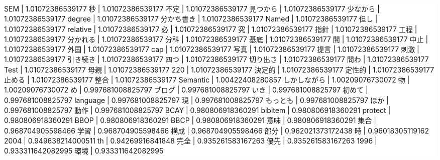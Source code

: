 SEM | 1.01072386539177
秒 | 1.01072386539177
不定 | 1.01072386539177
見つから | 1.01072386539177
少なから | 1.01072386539177
degree | 1.01072386539177
分かち書き | 1.01072386539177
Named | 1.01072386539177
但し | 1.01072386539177
relative | 1.01072386539177
必 | 1.01072386539177
究 | 1.01072386539177
指針 | 1.01072386539177
工程 | 1.01072386539177
分かれる | 1.01072386539177
分科 | 1.01072386539177
基底 | 1.01072386539177
開 | 1.01072386539177
中止 | 1.01072386539177
外国 | 1.01072386539177
cap | 1.01072386539177
写真 | 1.01072386539177
提言 | 1.01072386539177
刺激 | 1.01072386539177
引き続き | 1.01072386539177
四つ | 1.01072386539177
切り出さ | 1.01072386539177
問わ | 1.01072386539177
Test | 1.01072386539177
母親 | 1.01072386539177
220 | 1.01072386539177
決定的 | 1.01072386539177
定性的 | 1.01072386539177
止める | 1.01072386539177
整合 | 1.01072386539177
Semantic | 1.00422408280857
しかしながら | 1.00209076730072
物 | 1.00209076730072
め | 0.997681008825797
ブログ | 0.997681008825797
いき | 0.997681008825797
初めて | 0.997681008825797
language | 0.997681008825797
現 | 0.997681008825797
もっとも | 0.997681008825797
ほか | 0.997681008825797
動作 | 0.997681008825797
BCAY | 0.980806918360291
bibitem | 0.980806918360291
protect | 0.980806918360291
BBOP | 0.980806918360291
BBCP | 0.980806918360291
意味 | 0.980806918360291
集合 | 0.968704905598466
学習 | 0.968704905598466
構成 | 0.968704905598466
部分 | 0.962021373172438
時 | 0.96018305119162
2004 | 0.949638214000511
th | 0.94269916841848
完全 | 0.935261583167263
優先 | 0.935261583167263
1996 | 0.933311642082995
環境 | 0.933311642082995